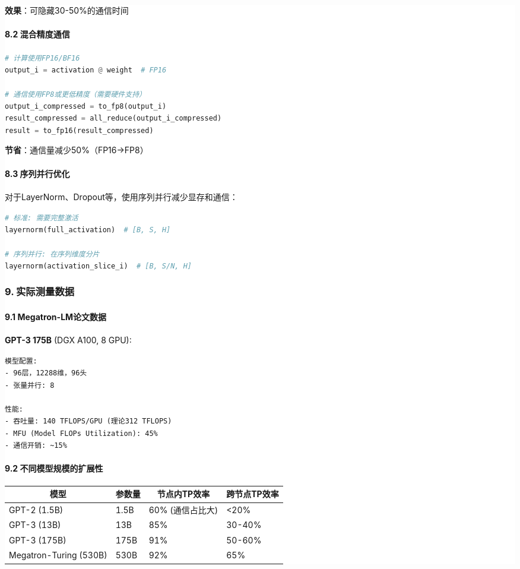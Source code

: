 **效果**：可隐藏30-50%的通信时间

#### 8.2 混合精度通信

```python
# 计算使用FP16/BF16
output_i = activation @ weight  # FP16

# 通信使用FP8或更低精度（需要硬件支持）
output_i_compressed = to_fp8(output_i)
result_compressed = all_reduce(output_i_compressed)
result = to_fp16(result_compressed)
```

**节省**：通信量减少50%（FP16→FP8）

#### 8.3 序列并行优化

对于LayerNorm、Dropout等，使用序列并行减少显存和通信：

```python
# 标准: 需要完整激活
layernorm(full_activation)  # [B, S, H]

# 序列并行: 在序列维度分片
layernorm(activation_slice_i)  # [B, S/N, H]
```

### 9. 实际测量数据

#### 9.1 Megatron-LM论文数据

**GPT-3 175B** (DGX A100, 8 GPU):
```
模型配置:
- 96层，12288维，96头
- 张量并行: 8

性能:
- 吞吐量: 140 TFLOPS/GPU (理论312 TFLOPS)
- MFU (Model FLOPs Utilization): 45%
- 通信开销: ~15%
```

#### 9.2 不同模型规模的扩展性

| 模型                   | 参数量 | 节点内TP效率     | 跨节点TP效率 |
| ---------------------- | ------ | ---------------- | ------------ |
| GPT-2 (1.5B)           | 1.5B   | 60% (通信占比大) | <20%         |
| GPT-3 (13B)            | 13B    | 85%              | 30-40%       |
| GPT-3 (175B)           | 175B   | 91%              | 50-60%       |
| Megatron-Turing (530B) | 530B   | 92%              | 65%          |
